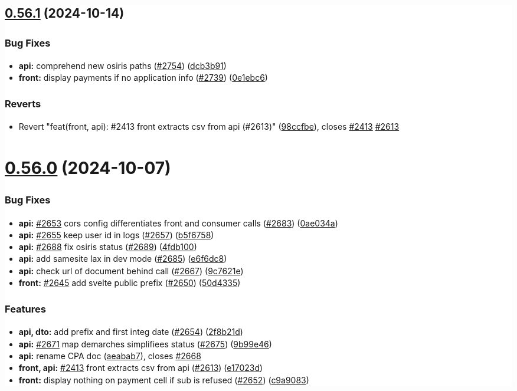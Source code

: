 ## [0.56.1](https://github.com/betagouv/api-subventions-asso/compare/v0.56.0...v0.56.1) (2024-10-14)

### Bug Fixes

- **api:** comprehend new osiris paths ([#2754](https://github.com/betagouv/api-subventions-asso/issues/2754)) ([dcb3b91](https://github.com/betagouv/api-subventions-asso/commit/dcb3b913619ecc3fea872aca184dc4d27474875b))
- **front:** display payments if no application info ([#2739](https://github.com/betagouv/api-subventions-asso/issues/2739)) ([0e1ebc6](https://github.com/betagouv/api-subventions-asso/commit/0e1ebc6322246730d384acb6c7dc0d9fa13e83eb))

### Reverts

- Revert "feat(front, api): #2413 front extracts csv from api (#2613)" ([98ccfbe](https://github.com/betagouv/api-subventions-asso/commit/98ccfbe15f201114b6901e30209c9dca03e344bf)), closes [#2413](https://github.com/betagouv/api-subventions-asso/issues/2413) [#2613](https://github.com/betagouv/api-subventions-asso/issues/2613)

# [0.56.0](https://github.com/betagouv/api-subventions-asso/compare/v0.55.0...v0.56.0) (2024-10-07)

### Bug Fixes

- **api:** [#2653](https://github.com/betagouv/api-subventions-asso/issues/2653) cors config differentiates front and consumer calls ([#2683](https://github.com/betagouv/api-subventions-asso/issues/2683)) ([0ae034a](https://github.com/betagouv/api-subventions-asso/commit/0ae034a2fbc95596d62e8516e42c51ba9a7069e3))
- **api:** [#2655](https://github.com/betagouv/api-subventions-asso/issues/2655) keep user id in logs ([#2657](https://github.com/betagouv/api-subventions-asso/issues/2657)) ([b5f6758](https://github.com/betagouv/api-subventions-asso/commit/b5f6758a99e77594e9be4b1b6369d14c2826e9c7))
- **api:** [#2688](https://github.com/betagouv/api-subventions-asso/issues/2688) fix osiris status ([#2689](https://github.com/betagouv/api-subventions-asso/issues/2689)) ([4fdb100](https://github.com/betagouv/api-subventions-asso/commit/4fdb100155be1441007d2fa5bd0ecd9bb691175d))
- **api:** add samesite lax in dev mode ([#2685](https://github.com/betagouv/api-subventions-asso/issues/2685)) ([e6f6dc8](https://github.com/betagouv/api-subventions-asso/commit/e6f6dc8e33c41cc71e0064daa86a56db903747ce))
- **api:** check url of document behind call ([#2667](https://github.com/betagouv/api-subventions-asso/issues/2667)) ([9c7621e](https://github.com/betagouv/api-subventions-asso/commit/9c7621e509cc76a1d1cab9e327f3cf74a631b96d))
- **front:** [#2645](https://github.com/betagouv/api-subventions-asso/issues/2645) add svelte public prefix ([#2650](https://github.com/betagouv/api-subventions-asso/issues/2650)) ([50d4335](https://github.com/betagouv/api-subventions-asso/commit/50d4335e0e454cac7a9bd7a5f851213405ebce09))

### Features

- **api, dto:** add prefix and first integ date ([#2654](https://github.com/betagouv/api-subventions-asso/issues/2654)) ([2f8b21d](https://github.com/betagouv/api-subventions-asso/commit/2f8b21d873e7af2922ea38c7ad95edbfd5ec12b7))
- **api:** [#2671](https://github.com/betagouv/api-subventions-asso/issues/2671) map demarches simplifiees status ([#2675](https://github.com/betagouv/api-subventions-asso/issues/2675)) ([9b99e46](https://github.com/betagouv/api-subventions-asso/commit/9b99e4686def628e01d8a927d109cbc1f62c6989))
- **api:** rename CPA doc ([aeabab7](https://github.com/betagouv/api-subventions-asso/commit/aeabab7aef978fa1b2135479a09359fa3e46fe1c)), closes [#2668](https://github.com/betagouv/api-subventions-asso/issues/2668)
- **front, api:** [#2413](https://github.com/betagouv/api-subventions-asso/issues/2413) front extracts csv from api ([#2613](https://github.com/betagouv/api-subventions-asso/issues/2613)) ([e17023d](https://github.com/betagouv/api-subventions-asso/commit/e17023dab2db577b840de44f3b6e8c2ce0b067d7))
- **front:** display nothing on payment cell if sub is refused ([#2652](https://github.com/betagouv/api-subventions-asso/issues/2652)) ([c9a9083](https://github.com/betagouv/api-subventions-asso/commit/c9a90838d6fffd41dde1fada5dc1e32f99e56a14))
